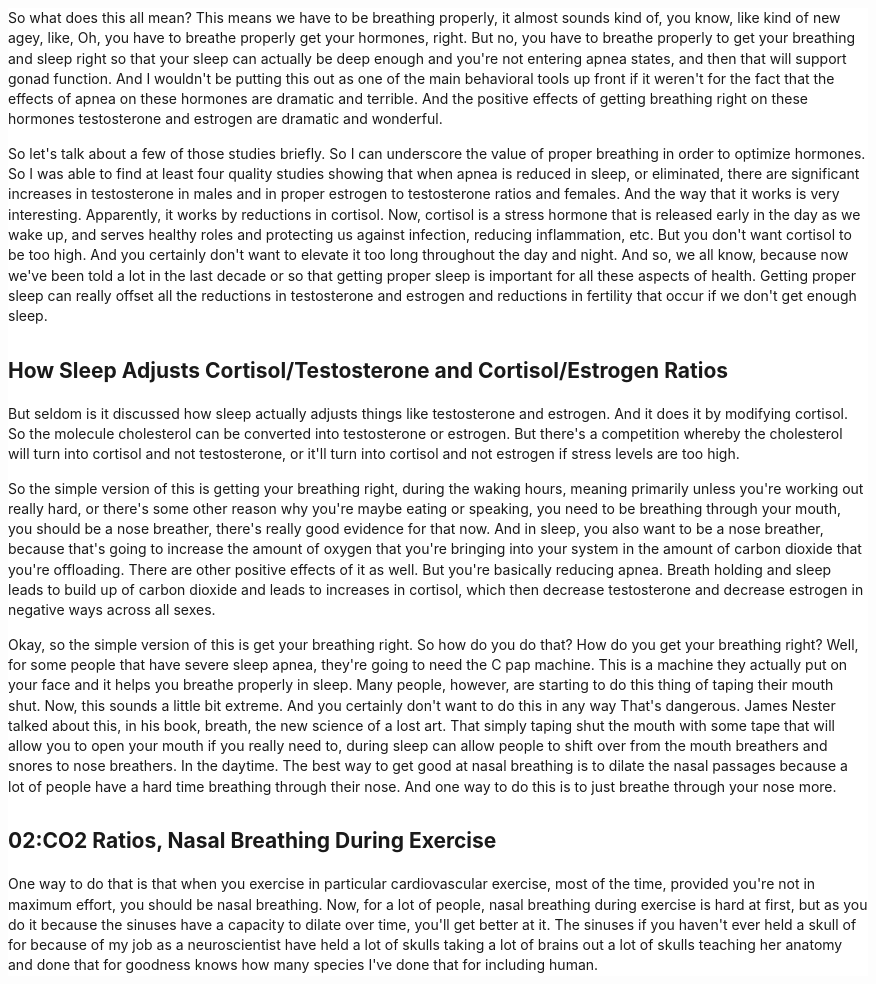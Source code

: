 So what does this all mean? This means we have to be breathing properly, it almost sounds kind of, you know, like kind of new agey, like, Oh, you have to breathe properly get your hormones, right. But no, you have to breathe properly to get your breathing and sleep right so that your sleep can actually be deep enough and you're not entering apnea states, and then that will support gonad function. And I wouldn't be putting this out as one of the main behavioral tools up front if it weren't for the fact that the effects of apnea on these hormones are dramatic and terrible. And the positive effects of getting breathing right on these hormones testosterone and estrogen are dramatic and wonderful. 

So let's talk about a few of those studies briefly. So I can underscore the value of proper breathing in order to optimize hormones. So I was able to find at least four quality studies showing that when apnea is reduced in sleep, or eliminated, there are significant increases in testosterone in males and in proper estrogen to testosterone ratios and females. And the way that it works is very interesting. Apparently, it works by reductions in cortisol. Now, cortisol is a stress hormone that is released early in the day as we wake up, and serves healthy roles and protecting us against infection, reducing inflammation, etc. But you don't want cortisol to be too high. And you certainly don't want to elevate it too long throughout the day and night. And so, we all know, because now we've been told a lot in the last decade or so that getting proper sleep is important for all these aspects of health. Getting proper sleep can really offset all the reductions in testosterone and estrogen and reductions in fertility that occur if we don't get enough sleep. 

## How Sleep Adjusts Cortisol/Testosterone and Cortisol/Estrogen Ratios 
But seldom is it discussed how sleep actually adjusts things like testosterone and estrogen. And it does it by modifying cortisol. So the molecule cholesterol can be converted into testosterone or estrogen. But there's a competition whereby the cholesterol will turn into cortisol and not testosterone, or it'll turn into cortisol and not estrogen if stress levels are too high. 

So the simple version of this is getting your breathing right, during the waking hours, meaning primarily unless you're working out really hard, or there's some other reason why you're maybe eating or speaking, you need to be breathing through your mouth, you should be a nose breather, there's really good evidence for that now. And in sleep, you also want to be a nose breather, because that's going to increase the amount of oxygen that you're bringing into your system in the amount of carbon dioxide that you're offloading. There are other positive effects of it as well. But you're basically reducing apnea. Breath holding and sleep leads to build up of carbon dioxide and leads to increases in cortisol, which then decrease testosterone and decrease estrogen in negative ways across all sexes. 

Okay, so the simple version of this is get your breathing right. So how do you do that? How do you get your breathing right? Well, for some people that have severe sleep apnea, they're going to need the C pap machine. This is a machine they actually put on your face and it helps you breathe properly in sleep. Many people, however, are starting to do this thing of taping their mouth shut. Now, this sounds a little bit extreme. And you certainly don't want to do this in any way That's dangerous. James Nester talked about this, in his book, breath, the new science of a lost art. That simply taping shut the mouth with some tape that will allow you to open your mouth if you really need to, during sleep can allow people to shift over from the mouth breathers and snores to nose breathers. In the daytime. The best way to get good at nasal breathing is to dilate the nasal passages because a lot of people have a hard time breathing through their nose. And one way to do this is to just breathe through your nose more. 

## 02:CO2 Ratios, Nasal Breathing During Exercise 
One way to do that is that when you exercise in particular cardiovascular exercise, most of the time, provided you're not in maximum effort, you should be nasal breathing. Now, for a lot of people, nasal breathing during exercise is hard at first, but as you do it because the sinuses have a capacity to dilate over time, you'll get better at it. The sinuses if you haven't ever held a skull of for because of my job as a neuroscientist have held a lot of skulls taking a lot of brains out a lot of skulls teaching her anatomy and done that for goodness knows how many species I've done that for including human.
